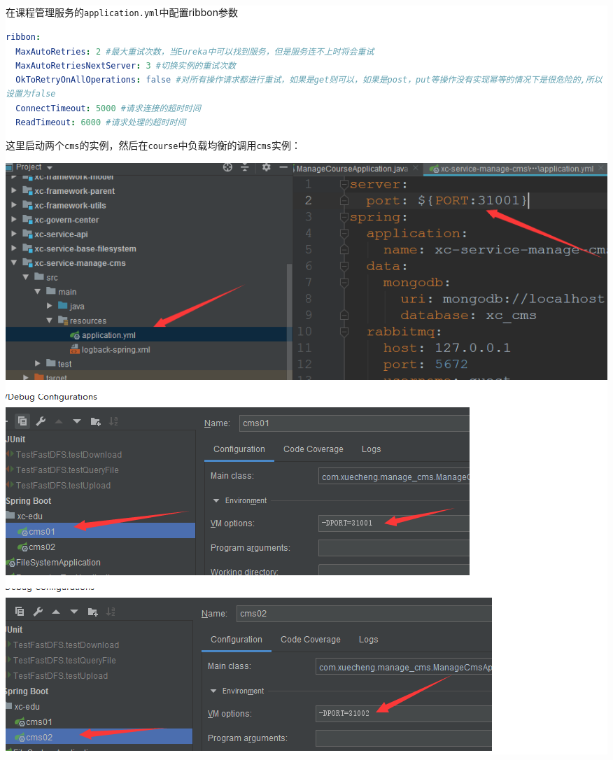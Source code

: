 在课程管理服务的`application.yml`中配置ribbon参数

```yaml
ribbon:
  MaxAutoRetries: 2 #最大重试次数，当Eureka中可以找到服务，但是服务连不上时将会重试
  MaxAutoRetriesNextServer: 3 #切换实例的重试次数
  OkToRetryOnAllOperations: false #对所有操作请求都进行重试，如果是get则可以，如果是post，put等操作没有实现幂等的情况下是很危险的,所以设置为false
  ConnectTimeout: 5000 #请求连接的超时时间
  ReadTimeout: 6000 #请求处理的超时时间
```

这里启动两个`cms`的实例，然后在`course`中负载均衡的调用`cms`实例：

![1558714069199](assets/1558714069199.png)

![1558714492705](assets/1558714492705.png)

![1558714510661](assets/1558714510661.png)
